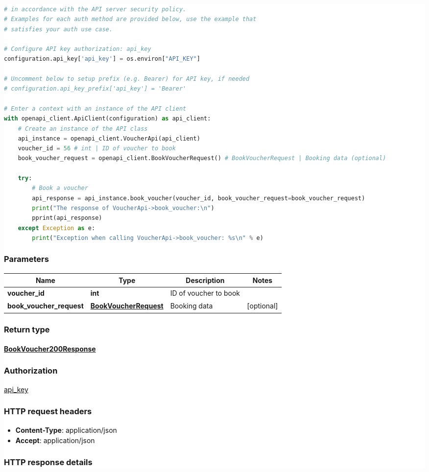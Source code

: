 ```python
# in accordance with the API server security policy.
# Examples for each auth method are provided below, use the example that
# satisfies your auth use case.

# Configure API key authorization: api_key
configuration.api_key['api_key'] = os.environ["API_KEY"]

# Uncomment below to setup prefix (e.g. Bearer) for API key, if needed
# configuration.api_key_prefix['api_key'] = 'Bearer'

# Enter a context with an instance of the API client
with openapi_client.ApiClient(configuration) as api_client:
    # Create an instance of the API class
    api_instance = openapi_client.VoucherApi(api_client)
    voucher_id = 56 # int | ID of voucher to book
    book_voucher_request = openapi_client.BookVoucherRequest() # BookVoucherRequest | Booking data (optional)

    try:
        # Book a voucher
        api_response = api_instance.book_voucher(voucher_id, book_voucher_request=book_voucher_request)
        print("The response of VoucherApi->book_voucher:\n")
        pprint(api_response)
    except Exception as e:
        print("Exception when calling VoucherApi->book_voucher: %s\n" % e)
```



### Parameters


Name | Type | Description  | Notes
------------- | ------------- | ------------- | -------------
 **voucher_id** | **int**| ID of voucher to book | 
 **book_voucher_request** | [**BookVoucherRequest**](BookVoucherRequest.md)| Booking data | [optional] 

### Return type

[**BookVoucher200Response**](BookVoucher200Response.md)

### Authorization

[api_key](../README.md#api_key)

### HTTP request headers

 - **Content-Type**: application/json
 - **Accept**: application/json

### HTTP response details
